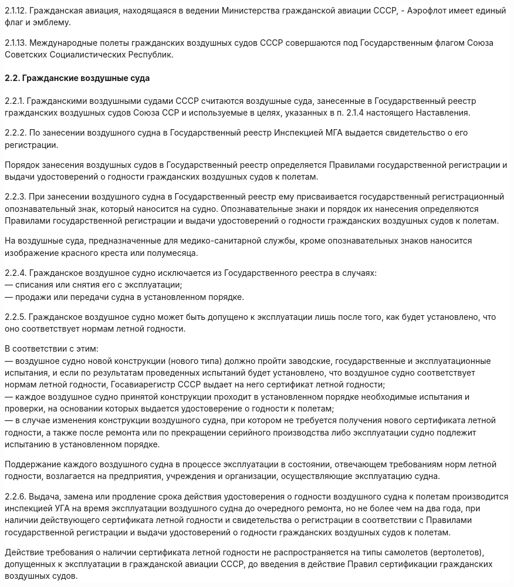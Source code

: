 2.1.12. Гражданская авиация, находящаяся в ведении Министерства гражданской авиации СССР, - Аэрофлот имеет единый флаг и эмблему.

2.1.13. Международные полеты гражданских воздушных судов СССР совершаются под Государственным флагом Союза Советских Социалистических Республик.

#### 2.2. Гражданские воздушные суда ####

2.2.1. Гражданскими воздушными судами СССР считаются воздушные суда, занесенные в Государственный реестр гражданских воздушных судов Союза ССР и используемые в целях, указанных в п. 2.1.4 настоящего Наставления.

2.2.2. По занесении воздушного судна в Государственный реестр Инспекцией МГА выдается свидетельство о его регистрации.

Порядок занесения воздушных судов в Государственный реестр определяется Правилами государственной регистрации и выдачи удостоверений о годности гражданских воздушных судов к полетам.

2.2.3. При занесении воздушного судна в Государственный реестр ему присваивается государственный регистрационный опознавательный знак, который наносится на судно. Опознавательные знаки и порядок их нанесения определяются Правилами государственной регистрации и выдачи удостоверений о годности гражданских воздушных судов к полетам.

На воздушные суда, предназначенные для медико-санитарной службы, кроме опознавательных знаков наносится изображение красного креста или полумесяца.

2.2.4. Гражданское воздушное судно исключается из Государственного реестра в случаях:  
— списания или снятия его с эксплуатации;  
— продажи или передачи судна в установленном порядке.

2.2.5. Гражданское воздушное судно может быть допущено к эксплуатации лишь после того, как будет установлено, что оно соответствует нормам летной годности.

В соответствии с этим:  
— воздушное судно новой конструкции (нового типа) должно пройти заводские, государственные и эксплуатационные испытания, и если по результатам проведенных испытаний будет установлено, что воздушное судно соответствует нормам летной годности, Госавиарегистр СССР выдает на него сертификат летной годности;  
— каждое воздушное судно принятой конструкции проходит в установленном порядке необходимые испытания и проверки, на основании которых выдается удостоверение о годности к полетам;  
— в случае изменения конструкции воздушного судна, при котором не требуется получения нового сертификата летной годности, а также после ремонта или по прекращении серийного производства либо эксплуатации судно подлежит испытанию в установленном порядке.

Поддержание каждого воздушного судна в процессе эксплуатации в состоянии, отвечающем требованиям норм летной годности, возлагается на предприятия, учреждения и организации, осуществляющие эксплуатацию судна.

2.2.6. Выдача, замена или продление срока действия удостоверения о годности воздушного судна к полетам производится инспекцией УГА на время эксплуатации воздушного судна до очередного ремонта, но не более чем на два года, при наличии действующего сертификата летной годности и свидетельства о регистрации в соответствии с Правилами государственной регистрации и выдачи удостоверений о годности гражданских воздушных судов к полетам.

Действие требования о наличии сертификата летной годности не распространяется на типы самолетов (вертолетов), допущенных к эксплуатации в гражданской авиации СССР, до введения в действие Правил сертификации гражданских воздушных судов.
